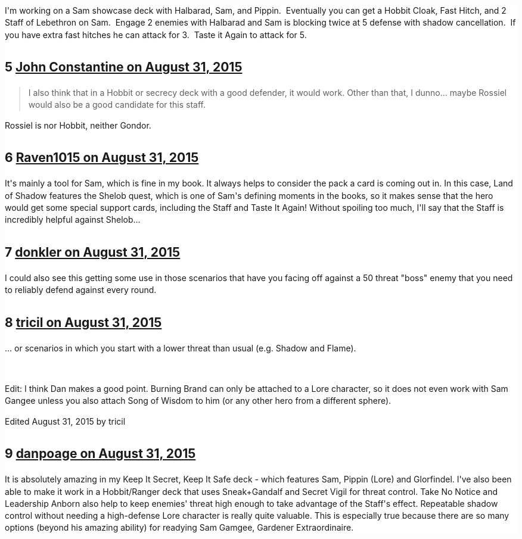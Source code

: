 I'm working on a Sam showcase deck with Halbarad, Sam, and Pippin.  Eventually you can get a Hobbit Cloak, Fast Hitch, and 2 Staff of Lebethron on Sam.  Engage 2 enemies with Halbarad and Sam is blocking twice at 5 defense with shadow cancellation.  If you have extra fast hitches he can attack for 3.  Taste it Again to attack for 5. 

## 5 [John Constantine on August 31, 2015](https://community.fantasyflightgames.com/topic/186750-so-staff-of-lebethron-anybody/?do=findComment&comment=1765339)

> I also think that in a Hobbit or secrecy deck with a good defender, it would work. Other than that, I dunno... maybe Rossiel would also be a good candidate for this staff.

Rossiel is nor Hobbit, neither Gondor.

## 6 [Raven1015 on August 31, 2015](https://community.fantasyflightgames.com/topic/186750-so-staff-of-lebethron-anybody/?do=findComment&comment=1765404)

It's mainly a tool for Sam, which is fine in my book. It always helps to consider the pack a card is coming out in. In this case, Land of Shadow features the Shelob quest, which is one of Sam's defining moments in the books, so it makes sense that the hero would get some special support cards, including the Staff and Taste It Again! Without spoiling too much, I'll say that the Staff is incredibly helpful against Shelob...

## 7 [donkler on August 31, 2015](https://community.fantasyflightgames.com/topic/186750-so-staff-of-lebethron-anybody/?do=findComment&comment=1765438)

I could also see this getting some use in those scenarios that have you facing off against a 50 threat "boss" enemy that you need to reliably defend against every round.

## 8 [tricil on August 31, 2015](https://community.fantasyflightgames.com/topic/186750-so-staff-of-lebethron-anybody/?do=findComment&comment=1765449)

... or scenarios in which you start with a lower threat than usual (e.g. Shadow and Flame).

 

Edit: I think Dan makes a good point. Burning Brand can only be attached to a Lore character, so it does not even work with Sam Gangee unless you also attach Song of Wisdom to him (or any other hero from a different sphere).

Edited August 31, 2015 by tricil

## 9 [danpoage on August 31, 2015](https://community.fantasyflightgames.com/topic/186750-so-staff-of-lebethron-anybody/?do=findComment&comment=1765478)

It is absolutely amazing in my Keep It Secret, Keep It Safe deck - which features Sam, Pippin (Lore) and Glorfindel. I've also been able to make it work in a Hobbit/Ranger deck that uses Sneak+Gandalf and Secret Vigil for threat control. Take No Notice and Leadership Anborn also help to keep enemies' threat high enough to take advantage of the Staff's effect. Repeatable shadow control without needing a high-defense Lore character is really quite valuable. This is especially true because there are so many options (beyond his amazing ability) for readying Sam Gamgee, Gardener Extraordinaire.
